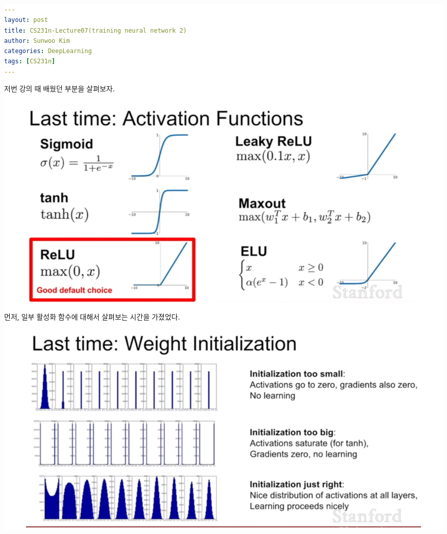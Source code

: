 ```yaml
---
layout: post
title: CS231n-Lecture07(training neural network 2)
author: Sunwoo Kim
categories: DeepLearning
tags: [CS231n]
---
```


저번 강의 때 배웠던 부분을 살펴보자.

<center><img src="/public/img/CS231n-Lecture07/img01.png" width="90%"></center>

먼저, 일부 활성화 함수에 대해서 살펴보는 시간을 가졌었다.

<center><img src="/public/img/CS231n-Lecture07/img02.png" width="90%"></center>
